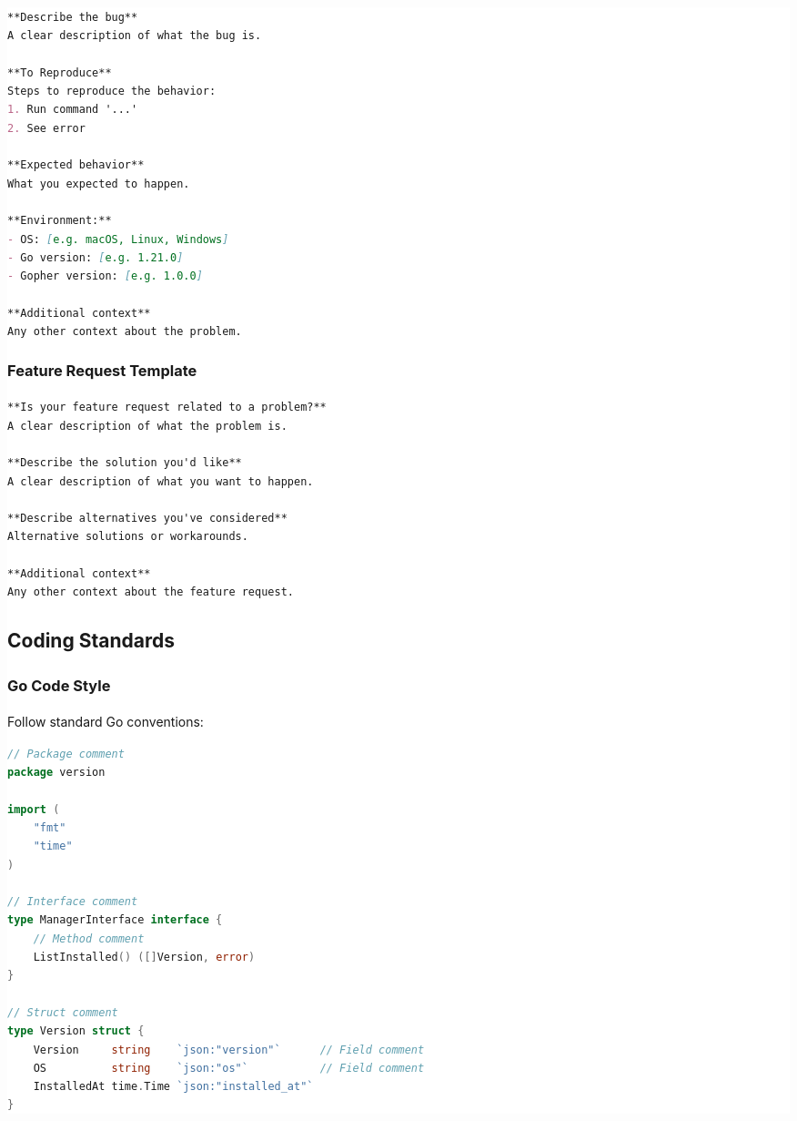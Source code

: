 ```markdown
**Describe the bug**
A clear description of what the bug is.

**To Reproduce**
Steps to reproduce the behavior:
1. Run command '...'
2. See error

**Expected behavior**
What you expected to happen.

**Environment:**
- OS: [e.g. macOS, Linux, Windows]
- Go version: [e.g. 1.21.0]
- Gopher version: [e.g. 1.0.0]

**Additional context**
Any other context about the problem.
```

### Feature Request Template

```markdown
**Is your feature request related to a problem?**
A clear description of what the problem is.

**Describe the solution you'd like**
A clear description of what you want to happen.

**Describe alternatives you've considered**
Alternative solutions or workarounds.

**Additional context**
Any other context about the feature request.
```

## Coding Standards

### Go Code Style

Follow standard Go conventions:

```go
// Package comment
package version

import (
    "fmt"
    "time"
)

// Interface comment
type ManagerInterface interface {
    // Method comment
    ListInstalled() ([]Version, error)
}

// Struct comment
type Version struct {
    Version     string    `json:"version"`      // Field comment
    OS          string    `json:"os"`           // Field comment
    InstalledAt time.Time `json:"installed_at"`
}

```